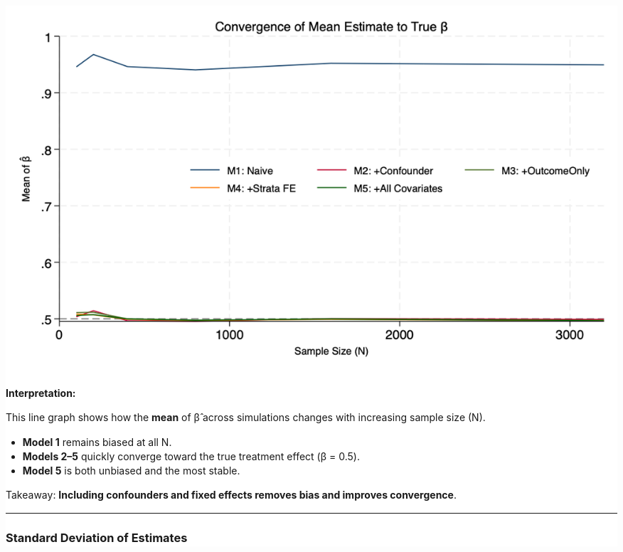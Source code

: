 ![mean_convergence.png](https://raw.githubusercontent.com/gui2de/ppol6818-mk2417/main/graph/mean_convergence.png)

**Interpretation:**

This line graph shows how the **mean** of β̂ across simulations changes with increasing sample size (N).

- **Model 1** remains biased at all N.
- **Models 2–5** quickly converge toward the true treatment effect (β = 0.5).
- **Model 5** is both unbiased and the most stable.

Takeaway: **Including confounders and fixed effects removes bias and improves convergence**.

---

### Standard Deviation of Estimates
